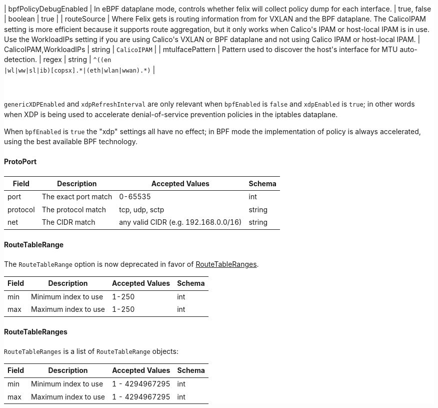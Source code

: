 | bpfPolicyDebugEnabled              | In eBPF dataplane mode, controls whether felix will collect policy dump for each interface.                                                                                                                                                                                                                                                                                                                                                                                                                                                                                                                                                                                                                                                                            | true, false                                                                                             | boolean                               | true                                                                                                                                                                                                                                                                                                                                                                                                                                               |
| routeSource                        | Where Felix gets is routing information from for VXLAN and the BPF dataplane. The CalicoIPAM setting is more efficient because it supports route aggregation, but it only works when Calico's IPAM or host-local IPAM is in use. Use the WorkloadIPs setting if you are using Calico's VXLAN or BPF dataplane and not using Calico IPAM or host-local IPAM.                                                                                                                                                                                                                                                                                                                                                                                                            | CalicoIPAM,WorkloadIPs                                                                                  | string                                | `CalicoIPAM`                                                                                                                                                                                                                                                                                                                                                                                                                                       |
| mtuIfacePattern                    | Pattern used to discover the host's interface for MTU auto-detection.                                                                                                                                                                                                                                                                                                                                                                                                                                                                                                                                                                                                                                                                                                  | regex                                                                                                   | string                                | `^((en                                                                                                                                                                                                                                                                                                                                                                                                                                             |wl|ww|sl|ib)[copsx].*|(eth|wlan|wwan).*)` |

<br>

`genericXDPEnabled` and `xdpRefreshInterval` are only relevant when `bpfEnabled` is `false` and
`xdpEnabled` is `true`; in other words when XDP is being used to accelerate denial-of-service
prevention policies in the iptables dataplane.

When `bpfEnabled` is `true` the "xdp" settings all have no effect; in BPF mode the implementation of
policy is always accelerated, using the best available BPF technology.

#### ProtoPort

| Field    | Description          | Accepted Values                      | Schema |
|----------|----------------------|--------------------------------------|--------|
| port     | The exact port match | 0-65535                              | int    |
| protocol | The protocol match   | tcp, udp, sctp                       | string |
| net      | The CIDR match       | any valid CIDR (e.g. 192.168.0.0/16) | string |

#### RouteTableRange
The `RouteTableRange` option is now deprecated in favor of [RouteTableRanges](#routetableranges).

| Field    | Description          | Accepted Values   | Schema |
|----------|----------------------|-------------------|--------|
| min      | Minimum index to use | 1-250             | int    |
| max      | Maximum index to use | 1-250             | int    |

#### RouteTableRanges
`RouteTableRanges` is a list of `RouteTableRange` objects:

| Field    | Description          | Accepted Values | Schema |
|----------|----------------------|-----------------|--------|
| min      | Minimum index to use | 1 - 4294967295  | int    |
| max      | Maximum index to use | 1 - 4294967295  | int    |
